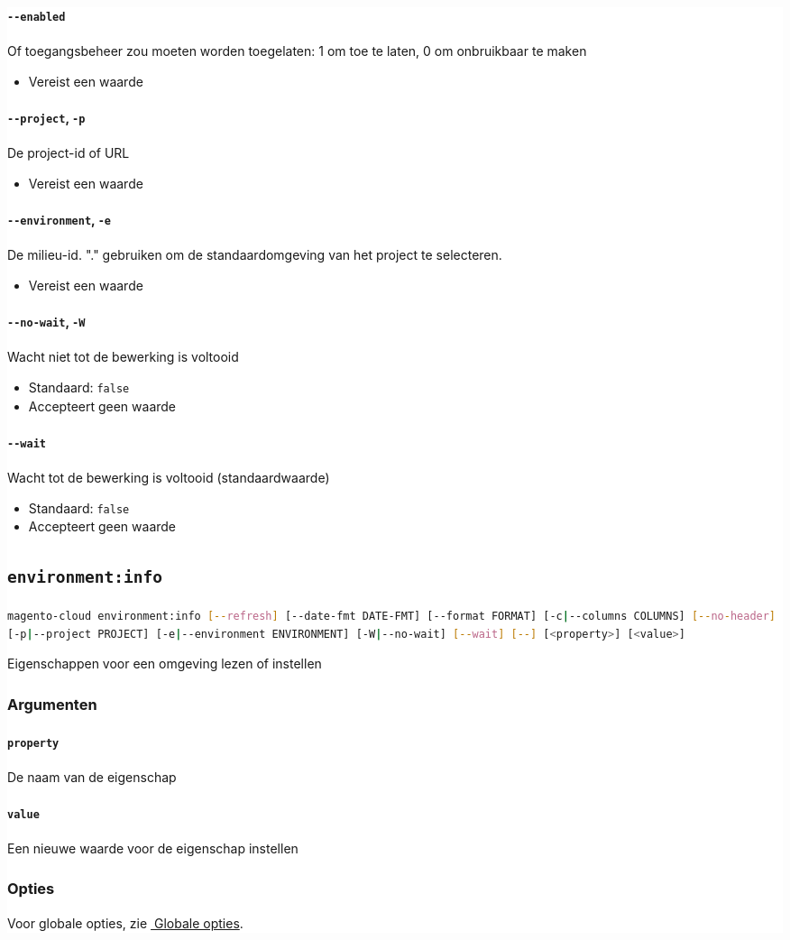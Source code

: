 #### `--enabled`

Of toegangsbeheer zou moeten worden toegelaten: 1 om toe te laten, 0 om onbruikbaar te maken

- Vereist een waarde

#### `--project`, `-p`

De project-id of URL

- Vereist een waarde

#### `--environment`, `-e`

De milieu-id. &quot;.&quot; gebruiken om de standaardomgeving van het project te selecteren.

- Vereist een waarde

#### `--no-wait`, `-W`

Wacht niet tot de bewerking is voltooid

- Standaard: `false`
- Accepteert geen waarde

#### `--wait`

Wacht tot de bewerking is voltooid (standaardwaarde)

- Standaard: `false`
- Accepteert geen waarde


## `environment:info`

```bash
magento-cloud environment:info [--refresh] [--date-fmt DATE-FMT] [--format FORMAT] [-c|--columns COLUMNS] [--no-header] [-p|--project PROJECT] [-e|--environment ENVIRONMENT] [-W|--no-wait] [--wait] [--] [<property>] [<value>]
```

Eigenschappen voor een omgeving lezen of instellen

### Argumenten

#### `property`

De naam van de eigenschap


#### `value`

Een nieuwe waarde voor de eigenschap instellen

### Opties

Voor globale opties, zie [&#x200B; Globale opties &#x200B;](#global-options).
